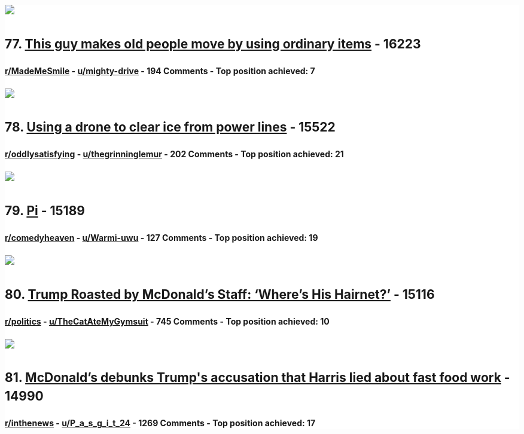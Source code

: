 <a href="https://i.redd.it/rt64abef6cwd1.jpeg"><img src="https://a.thumbs.redditmedia.com/NVsdtSR5b35x8HsLSbpL1As-CYwAl7Kn5C-p82EGSX0.jpg"></img></a>

## 77. [This guy makes old people move by using ordinary items](http://reddit.com/r/MadeMeSmile/comments/1g9u8it/this_guy_makes_old_people_move_by_using_ordinary/) - 16223
#### [r/MadeMeSmile](http://reddit.com/r/MadeMeSmile) - [u/mighty-drive](http://reddit.com/u/mighty-drive) - 194 Comments - Top position achieved: 7

<a href="https://v.redd.it/ffpl0gk7qdwd1"><img src="https://external-preview.redd.it/bG02bDVrZzdxZHdkMZu2xuQJP1rii6zLoJy4Tb2yQ2o58GKdpt_0duG9N_Wb.png?width=140&amp;height=132&amp;crop=140:132,smart&amp;format=jpg&amp;v=enabled&amp;lthumb=true&amp;s=e0da87e855e15760437d4733dde839ef242daf2a"></img></a>

## 78. [Using a drone to clear ice from power lines](http://reddit.com/r/oddlysatisfying/comments/1g942od/using_a_drone_to_clear_ice_from_power_lines/) - 15522
#### [r/oddlysatisfying](http://reddit.com/r/oddlysatisfying) - [u/thegrinninglemur](http://reddit.com/u/thegrinninglemur) - 202 Comments - Top position achieved: 21

<a href="https://v.redd.it/0qdt70j827wd1"><img src="https://external-preview.redd.it/ZGtmNTduZTgyN3dkMRlcwzt63H-YVg8_UUQM0uTguxfaX2r8r_1lbDbG4uhj.png?width=140&amp;height=140&amp;crop=140:140,smart&amp;format=jpg&amp;v=enabled&amp;lthumb=true&amp;s=d7205cde468e0406cc856275f01dee3501be5945"></img></a>

## 79. [Pi](http://reddit.com/r/comedyheaven/comments/1g9hecl/pi/) - 15189
#### [r/comedyheaven](http://reddit.com/r/comedyheaven) - [u/Warmi-uwu](http://reddit.com/u/Warmi-uwu) - 127 Comments - Top position achieved: 19

<a href="https://i.redd.it/ogyd8rbi1bwd1.jpeg"><img src="https://a.thumbs.redditmedia.com/ItgWdJdKm5X_avYoHTpo0swKzrjYF3aIv91j5g8zEY0.jpg"></img></a>

## 80. [Trump Roasted by McDonald’s Staff: ‘Where’s His Hairnet?’](http://reddit.com/r/politics/comments/1g9fo46/trump_roasted_by_mcdonalds_staff_wheres_his/) - 15116
#### [r/politics](http://reddit.com/r/politics) - [u/TheCatAteMyGymsuit](http://reddit.com/u/TheCatAteMyGymsuit) - 745 Comments - Top position achieved: 10

<a href="https://www.thedailybeast.com/trump-roasted-by-mcdonalds-staff-wheres-his-hairnet/?via=newsletter&amp;source=DDMorning&amp;user_emailA=103953d1ff4fa17936205e1bf6bc7cf5&amp;user_emailB=7223100dd1bf53a51ae271b88cb4834da89244093058f435a4101021d1d3e2af&amp;utm_source=Sailthru&amp;utm_medium=email&amp;utm_campaign=241022-am-digest&amp;utm_term=F%20List%20Daily%20Beast%20Newsletter%20AM"><img src="https://b.thumbs.redditmedia.com/dHQ_ERmnohLWKAmyaJTM7E5O558uUwzl7k3SBo4fb5Y.jpg"></img></a>

## 81. [McDonald’s debunks Trump's accusation that Harris lied about fast food work](http://reddit.com/r/inthenews/comments/1g9fq86/mcdonalds_debunks_trumps_accusation_that_harris/) - 14990
#### [r/inthenews](http://reddit.com/r/inthenews) - [u/P_a_s_g_i_t_24](http://reddit.com/u/P_a_s_g_i_t_24) - 1269 Comments - Top position achieved: 17
